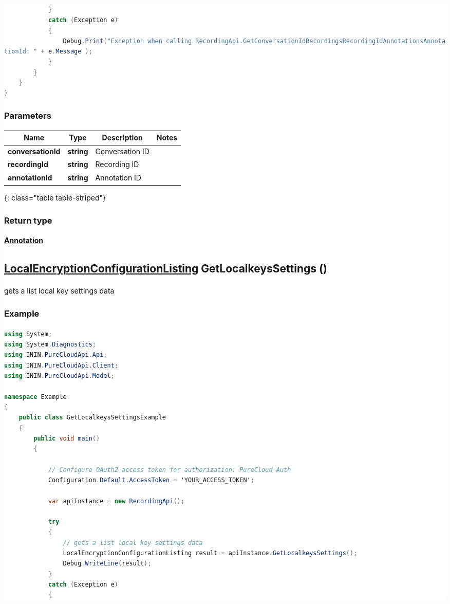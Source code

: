 ~~~csharp
            }
            catch (Exception e)
            {
                Debug.Print("Exception when calling RecordingApi.GetConversationIdRecordingsRecordingIdAnnotationsAnnotationId: " + e.Message );
            }
        }
    }
}
~~~

### Parameters


|Name | Type | Description  | Notes |
|------------- | ------------- | ------------- | -------------|
| **conversationId** | **string**| Conversation ID |  |
| **recordingId** | **string**| Recording ID |  |
| **annotationId** | **string**| Annotation ID |  |
{: class="table table-striped"}

### Return type

[**Annotation**](Annotation.html)

<a name="getlocalkeyssettings"></a>

## [**LocalEncryptionConfigurationListing**](LocalEncryptionConfigurationListing.html) GetLocalkeysSettings ()

gets a list local key settings data



### Example
~~~csharp
using System;
using System.Diagnostics;
using ININ.PureCloudApi.Api;
using ININ.PureCloudApi.Client;
using ININ.PureCloudApi.Model;

namespace Example
{
    public class GetLocalkeysSettingsExample
    {
        public void main()
        {
            
            // Configure OAuth2 access token for authorization: PureCloud Auth
            Configuration.Default.AccessToken = 'YOUR_ACCESS_TOKEN';

            var apiInstance = new RecordingApi();

            try
            {
                // gets a list local key settings data
                LocalEncryptionConfigurationListing result = apiInstance.GetLocalkeysSettings();
                Debug.WriteLine(result);
            }
            catch (Exception e)
            {
~~~